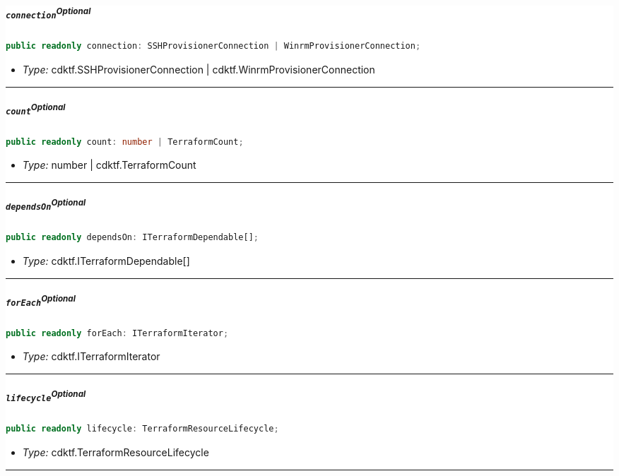 
##### `connection`<sup>Optional</sup> <a name="connection" id="@cdktf/provider-opc.computeSecurityList.ComputeSecurityListConfig.property.connection"></a>

```typescript
public readonly connection: SSHProvisionerConnection | WinrmProvisionerConnection;
```

- *Type:* cdktf.SSHProvisionerConnection | cdktf.WinrmProvisionerConnection

---

##### `count`<sup>Optional</sup> <a name="count" id="@cdktf/provider-opc.computeSecurityList.ComputeSecurityListConfig.property.count"></a>

```typescript
public readonly count: number | TerraformCount;
```

- *Type:* number | cdktf.TerraformCount

---

##### `dependsOn`<sup>Optional</sup> <a name="dependsOn" id="@cdktf/provider-opc.computeSecurityList.ComputeSecurityListConfig.property.dependsOn"></a>

```typescript
public readonly dependsOn: ITerraformDependable[];
```

- *Type:* cdktf.ITerraformDependable[]

---

##### `forEach`<sup>Optional</sup> <a name="forEach" id="@cdktf/provider-opc.computeSecurityList.ComputeSecurityListConfig.property.forEach"></a>

```typescript
public readonly forEach: ITerraformIterator;
```

- *Type:* cdktf.ITerraformIterator

---

##### `lifecycle`<sup>Optional</sup> <a name="lifecycle" id="@cdktf/provider-opc.computeSecurityList.ComputeSecurityListConfig.property.lifecycle"></a>

```typescript
public readonly lifecycle: TerraformResourceLifecycle;
```

- *Type:* cdktf.TerraformResourceLifecycle

---
